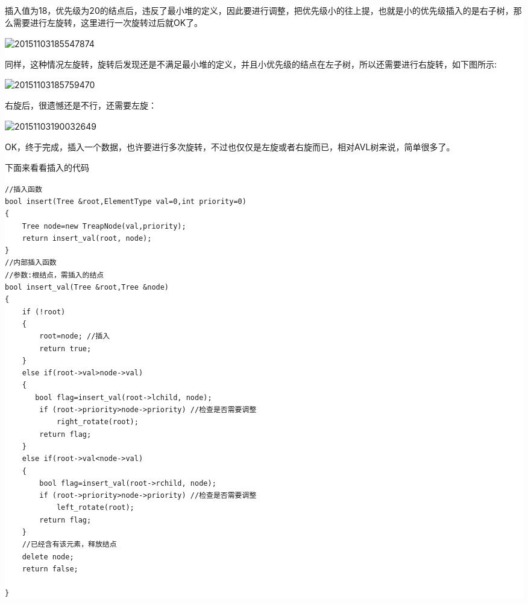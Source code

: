 

插入值为18，优先级为20的结点后，违反了最小堆的定义，因此要进行调整，把优先级小的往上提，也就是小的优先级插入的是右子树，那么需要进行左旋转，这里进行一次旋转过后就OK了。



![20151103185547874](http://img.blog.ztgreat.cn/document/algorithm/20151103185547874.png)

同样，这种情况左旋转，旋转后发现还是不满足最小堆的定义，并且小优先级的结点在左子树，所以还需要进行右旋转，如下图所示:



![20151103185759470](http://img.blog.ztgreat.cn/document/algorithm/20151103185759470.png)

右旋后，很遗憾还是不行，还需要左旋：



![20151103190032649](http://img.blog.ztgreat.cn/document/algorithm/20151103190032649.png)

OK，终于完成，插入一个数据，也许要进行多次旋转，不过也仅仅是左旋或者右旋而已，相对AVL树来说，简单很多了。

下面来看看插入的代码

```
//插入函数
bool insert(Tree &root,ElementType val=0,int priority=0)
{
    Tree node=new TreapNode(val,priority);
    return insert_val(root, node);
}
//内部插入函数
//参数:根结点，需插入的结点
bool insert_val(Tree &root,Tree &node)
{
    if (!root)
    {
        root=node; //插入
        return true;
    }
    else if(root->val>node->val)
    {
       bool flag=insert_val(root->lchild, node);
        if (root->priority>node->priority) //检查是否需要调整
            right_rotate(root);
        return flag;
    }
    else if(root->val<node->val)
    {
        bool flag=insert_val(root->rchild, node);
        if (root->priority>node->priority) //检查是否需要调整
            left_rotate(root);
        return flag;
    }
    //已经含有该元素，释放结点
    delete node;
    return false;
 
}

```
